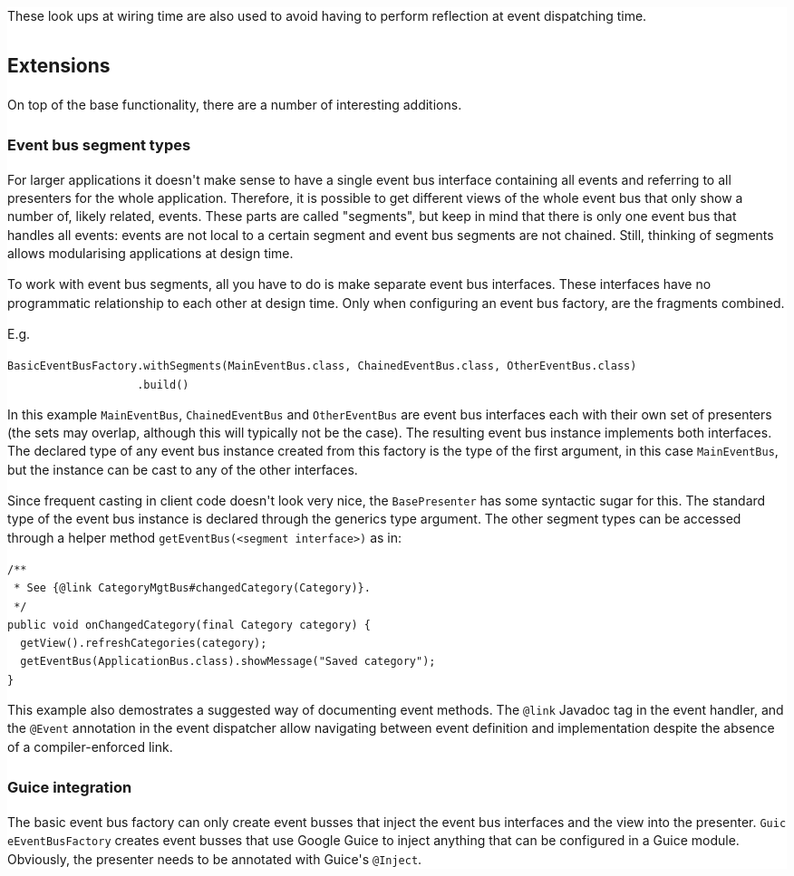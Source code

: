 These look ups at wiring time are also used to avoid having to perform reflection at event dispatching time.

Extensions
----------

On top of the base functionality, there are a number of interesting additions.

### Event bus segment types

For larger applications it doesn't make sense to have a single event bus interface containing all events and referring to all presenters for the whole application. Therefore, it is possible to get different views of the whole event bus that only show a number of, likely related, events. These parts are called "segments", but keep in mind that there is only one event bus that handles all events: events are not local to a certain segment and event bus segments are not chained. Still, thinking of segments allows modularising applications at design time.

To work with event bus segments, all you have to do is make separate event bus interfaces. These interfaces have no programmatic relationship to each other at design time. Only when configuring an event bus factory, are the fragments combined.

E.g.

    BasicEventBusFactory.withSegments(MainEventBus.class, ChainedEventBus.class, OtherEventBus.class)
                        .build()

In this example `MainEventBus`, `ChainedEventBus` and `OtherEventBus` are event bus interfaces each with their own set of presenters (the sets may overlap, although this will typically not be the case). The resulting event bus instance implements both interfaces. The declared type of any event bus instance created from this factory is the type of the first argument, in this case `MainEventBus`, but the instance can be cast to any of the other interfaces. 

Since frequent casting in client code doesn't look very nice, the `BasePresenter` has some syntactic sugar for this. The standard type of the event bus instance is declared through the generics type argument. The other segment types can be accessed through a helper method `getEventBus(<segment interface>)` as in:

    /**
     * See {@link CategoryMgtBus#changedCategory(Category)}.
     */
    public void onChangedCategory(final Category category) {
      getView().refreshCategories(category);
      getEventBus(ApplicationBus.class).showMessage("Saved category");
    }

This example also demostrates a suggested way of documenting event methods. The `@link` Javadoc tag in the event handler, and the `@Event` annotation in the event dispatcher allow navigating between event definition and implementation despite the absence of a compiler-enforced link.   

### Guice integration

The basic event bus factory can only create event busses that inject the event bus interfaces and the view into the presenter. `GuiceEventBusFactory` creates event busses that use Google Guice to inject anything that can be configured in a Guice module. Obviously, the presenter needs to be annotated with Guice's `@Inject`.
